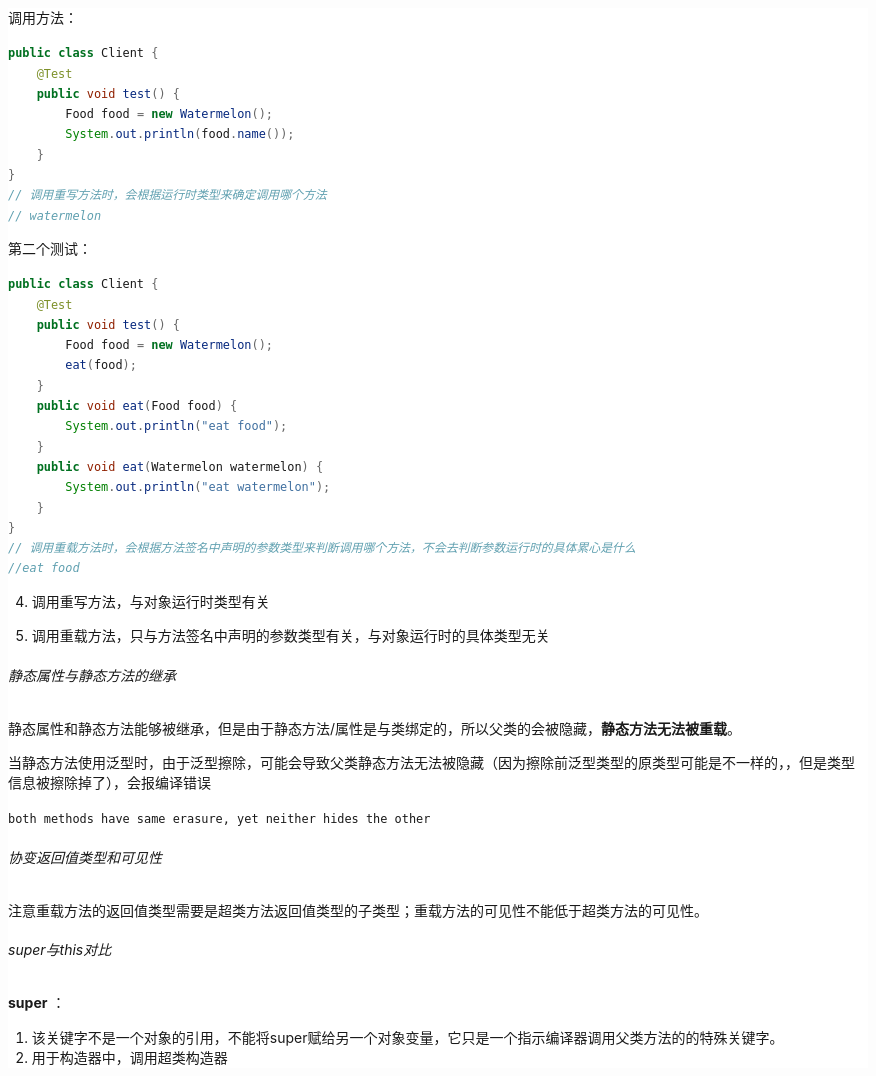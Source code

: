 调用方法：

```java
public class Client {
    @Test
    public void test() {
        Food food = new Watermelon();
        System.out.println(food.name());
    }
}
// 调用重写方法时，会根据运行时类型来确定调用哪个方法
// watermelon
```

第二个测试：

```java
public class Client {
	@Test
	public void test() {
        Food food = new Watermelon();
        eat(food);
    }
    public void eat(Food food) {
        System.out.println("eat food");
    }
    public void eat(Watermelon watermelon) {
        System.out.println("eat watermelon");
    }
}
// 调用重载方法时，会根据方法签名中声明的参数类型来判断调用哪个方法，不会去判断参数运行时的具体累心是什么
//eat food
```

4. 调用重写方法，与对象运行时类型有关

5. 调用重载方法，只与方法签名中声明的参数类型有关，与对象运行时的具体类型无关

###### 静态属性与静态方法的继承

静态属性和静态方法能够被继承，但是由于静态方法/属性是与类绑定的，所以父类的会被隐藏，**静态方法无法被重载**。

当静态方法使用泛型时，由于泛型擦除，可能会导致父类静态方法无法被隐藏（因为擦除前泛型类型的原类型可能是不一样的，，但是类型信息被擦除掉了），会报编译错误

```
both methods have same erasure, yet neither hides the other
```



###### 协变返回值类型和可见性

注意重载方法的返回值类型需要是超类方法返回值类型的子类型；重载方法的可见性不能低于超类方法的可见性。

###### super与this对比

**super** ：

1. 该关键字不是一个对象的引用，不能将super赋给另一个对象变量，它只是一个指示编译器调用父类方法的的特殊关键字。
2. 用于构造器中，调用超类构造器
